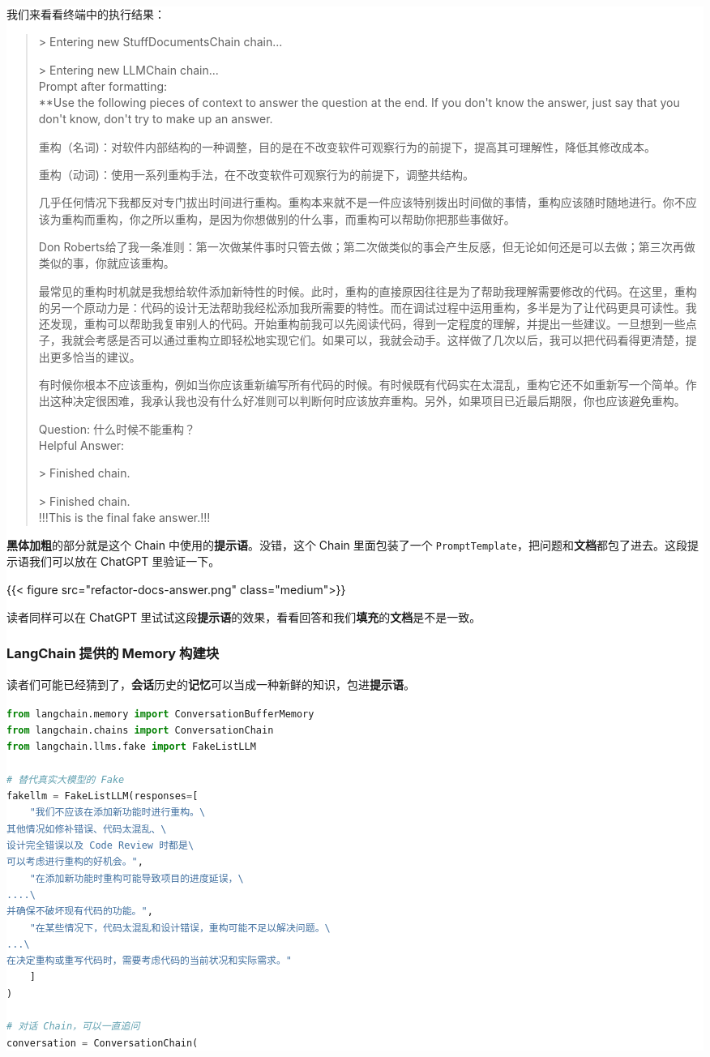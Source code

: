 我们来看看终端中的执行结果：

> \> Entering new StuffDocumentsChain chain...  
>   
> \> Entering new LLMChain chain...  
> Prompt after formatting:  
> **Use the following pieces of context to answer the question at the end. If you don't know the answer, just say that you don't know, don't try to make up an answer.  
>   
> 重构（名词)：对软件内部结构的一种调整，目的是在不改变软件可观察行为的前提下，提高其可理解性，降低其修改成本。  
>   
> 重构（动词)：使用一系列重构手法，在不改变软件可观察行为的前提下，调整共结构。  
>   
> 几乎任何情况下我都反对专门拔出时间进行重构。重构本来就不是一件应该特别拨出时间做的事情，重构应该随时随地进行。你不应该为重构而重构，你之所以重构，是因为你想做别的什么事，而重构可以帮助你把那些事做好。  
>   
> Don Roberts给了我一条准则：第一次做某件事时只管去做；第二次做类似的事会产生反感，但无论如何还是可以去做；第三次再做类似的事，你就应该重构。  
>   
> 最常见的重构时机就是我想给软件添加新特性的时候。此时，重构的直接原因往往是为了帮助我理解需要修改的代码。在这里，重构的另一个原动力是：代码的设计无法帮助我经松添加我所需要的特性。而在调试过程中运用重构，多半是为了让代码更具可读性。我还发现，重构可以帮助我复审别人的代码。开始重构前我可以先阅读代码，得到一定程度的理解，并提出一些建议。一旦想到一些点子，我就会考感是否可以通过重构立即轻松地实现它们。如果可以，我就会动手。这样做了几次以后，我可以把代码看得更清楚，提出更多恰当的建议。  
>   
> 有时候你根本不应该重构，例如当你应该重新编写所有代码的时候。有时候既有代码实在太混乱，重构它还不如重新写一个简单。作出这种决定很困难，我承认我也没有什么好准则可以判断何时应该放弃重构。另外，如果项目已近最后期限，你也应该避免重构。  
>   
> Question: 什么时候不能重构？  
> Helpful Answer:  
>   
> \> Finished chain.  
>   
> \> Finished chain.  
> !!!This is the final fake answer.!!!  

**黑体加粗**的部分就是这个 Chain 中使用的**提示语**。没错，这个 Chain 里面包装了一个 `PromptTemplate`，把问题和**文档**都包了进去。这段提示语我们可以放在 ChatGPT 里验证一下。

{{< figure src="refactor-docs-answer.png" class="medium">}}

读者同样可以在 ChatGPT 里试试这段**提示语**的效果，看看回答和我们**填充**的**文档**是不是一致。

### LangChain 提供的 Memory 构建块

读者们可能已经猜到了，**会话**历史的**记忆**可以当成一种新鲜的知识，包进**提示语**。

```python
from langchain.memory import ConversationBufferMemory
from langchain.chains import ConversationChain
from langchain.llms.fake import FakeListLLM

# 替代真实大模型的 Fake
fakellm = FakeListLLM(responses=[
    "我们不应该在添加新功能时进行重构。\
其他情况如修补错误、代码太混乱、\
设计完全错误以及 Code Review 时都是\
可以考虑进行重构的好机会。",
    "在添加新功能时重构可能导致项目的进度延误，\
....\
并确保不破坏现有代码的功能。",
    "在某些情况下，代码太混乱和设计错误，重构可能不足以解决问题。\
...\
在决定重构或重写代码时，需要考虑代码的当前状况和实际需求。"
    ]
)

# 对话 Chain，可以一直追问
conversation = ConversationChain(
```